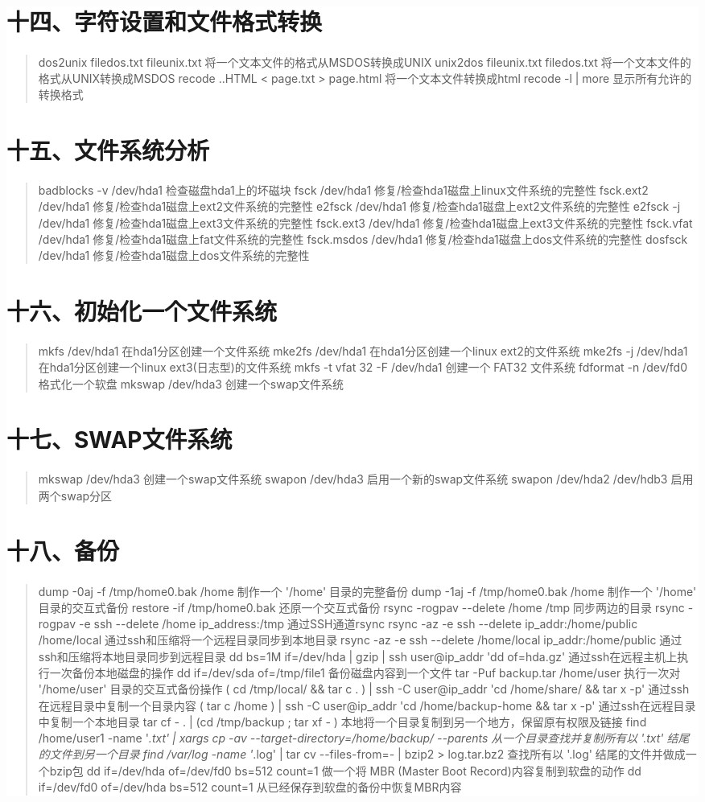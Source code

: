 # 十四、字符设置和文件格式转换 
>dos2unix filedos.txt fileunix.txt 将一个文本文件的格式从MSDOS转换成UNIX 
unix2dos fileunix.txt filedos.txt 将一个文本文件的格式从UNIX转换成MSDOS 
recode ..HTML < page.txt > page.html 将一个文本文件转换成html 
recode -l | more 显示所有允许的转换格式 

# 十五、文件系统分析 
>badblocks -v /dev/hda1 检查磁盘hda1上的坏磁块 
fsck /dev/hda1 修复/检查hda1磁盘上linux文件系统的完整性 
fsck.ext2 /dev/hda1 修复/检查hda1磁盘上ext2文件系统的完整性 
e2fsck /dev/hda1 修复/检查hda1磁盘上ext2文件系统的完整性 
e2fsck -j /dev/hda1 修复/检查hda1磁盘上ext3文件系统的完整性 
fsck.ext3 /dev/hda1 修复/检查hda1磁盘上ext3文件系统的完整性 
fsck.vfat /dev/hda1 修复/检查hda1磁盘上fat文件系统的完整性 
fsck.msdos /dev/hda1 修复/检查hda1磁盘上dos文件系统的完整性 
dosfsck /dev/hda1 修复/检查hda1磁盘上dos文件系统的完整性 

# 十六、初始化一个文件系统
>mkfs /dev/hda1 在hda1分区创建一个文件系统 
mke2fs /dev/hda1 在hda1分区创建一个linux ext2的文件系统 
mke2fs -j /dev/hda1 在hda1分区创建一个linux ext3(日志型)的文件系统 
mkfs -t vfat 32 -F /dev/hda1 创建一个 FAT32 文件系统 
fdformat -n /dev/fd0 格式化一个软盘 
mkswap /dev/hda3 创建一个swap文件系统 

# 十七、SWAP文件系统
>mkswap /dev/hda3 创建一个swap文件系统 
swapon /dev/hda3 启用一个新的swap文件系统 
swapon /dev/hda2 /dev/hdb3 启用两个swap分区 

# 十八、备份
>dump -0aj -f /tmp/home0.bak /home 制作一个 '/home' 目录的完整备份 
dump -1aj -f /tmp/home0.bak /home 制作一个 '/home' 目录的交互式备份 
restore -if /tmp/home0.bak 还原一个交互式备份 
rsync -rogpav --delete /home /tmp 同步两边的目录 
rsync -rogpav -e ssh --delete /home ip_address:/tmp 通过SSH通道rsync 
rsync -az -e ssh --delete ip_addr:/home/public /home/local 通过ssh和压缩将一个远程目录同步到本地目录 
rsync -az -e ssh --delete /home/local ip_addr:/home/public 通过ssh和压缩将本地目录同步到远程目录 
dd bs=1M if=/dev/hda | gzip | ssh user@ip_addr 'dd of=hda.gz' 通过ssh在远程主机上执行一次备份本地磁盘的操作 
dd if=/dev/sda of=/tmp/file1 备份磁盘内容到一个文件 
tar -Puf backup.tar /home/user 执行一次对 '/home/user' 目录的交互式备份操作 
( cd /tmp/local/ && tar c . ) | ssh -C user@ip_addr 'cd /home/share/ && tar x -p' 通过ssh在远程目录中复制一个目录内容 
( tar c /home ) | ssh -C user@ip_addr 'cd /home/backup-home && tar x -p' 通过ssh在远程目录中复制一个本地目录 
tar cf - . | (cd /tmp/backup ; tar xf - ) 本地将一个目录复制到另一个地方，保留原有权限及链接 
find /home/user1 -name '*.txt' | xargs cp -av --target-directory=/home/backup/ --parents 从一个目录查找并复制所有以 '.txt' 结尾的文件到另一个目录 
find /var/log -name '*.log' | tar cv --files-from=- | bzip2 > log.tar.bz2 查找所有以 '.log' 结尾的文件并做成一个bzip包 
dd if=/dev/hda of=/dev/fd0 bs=512 count=1 做一个将 MBR (Master Boot Record)内容复制到软盘的动作 
dd if=/dev/fd0 of=/dev/hda bs=512 count=1 从已经保存到软盘的备份中恢复MBR内容 
